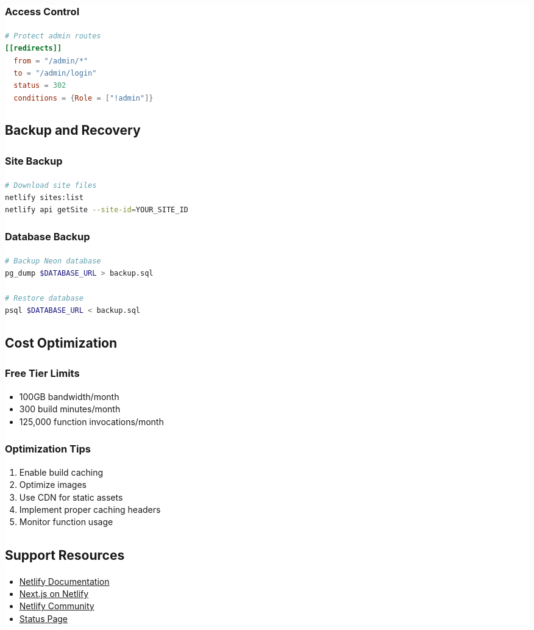 ### Access Control
```toml
# Protect admin routes
[[redirects]]
  from = "/admin/*"
  to = "/admin/login"
  status = 302
  conditions = {Role = ["!admin"]}
```

## Backup and Recovery

### Site Backup
```bash
# Download site files
netlify sites:list
netlify api getSite --site-id=YOUR_SITE_ID
```

### Database Backup
```bash
# Backup Neon database
pg_dump $DATABASE_URL > backup.sql

# Restore database
psql $DATABASE_URL < backup.sql
```

## Cost Optimization

### Free Tier Limits
- 100GB bandwidth/month
- 300 build minutes/month
- 125,000 function invocations/month

### Optimization Tips
1. Enable build caching
2. Optimize images
3. Use CDN for static assets
4. Implement proper caching headers
5. Monitor function usage

## Support Resources

- [Netlify Documentation](https://docs.netlify.com/)
- [Next.js on Netlify](https://docs.netlify.com/frameworks/next-js/)
- [Netlify Community](https://community.netlify.com/)
- [Status Page](https://www.netlifystatus.com/)
